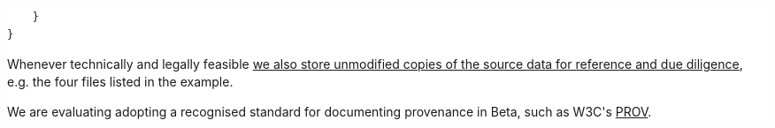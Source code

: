 		}
	}

Whenever technically and legally feasible [we also store unmodified copies of the source data for reference and due diligence](http://download.openaddressesuk.org.s3-website-eu-west-1.amazonaws.com/?prefix=sources_archive/), e.g. the four files listed in the example.

We are evaluating adopting a recognised standard for documenting provenance in Beta, such as W3C's [PROV](http://www.w3.org/TR/prov-dm/).
